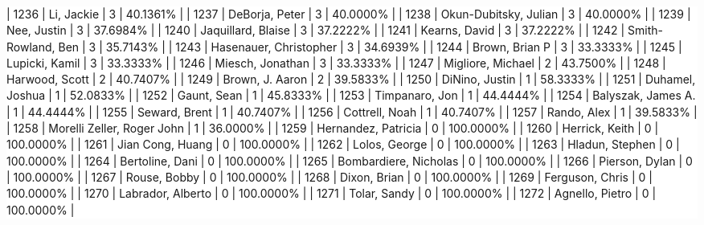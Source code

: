 | 1236  | Li, Jackie |  3 | 40.1361% |
| 1237  | DeBorja, Peter |  3 | 40.0000% |
| 1238  | Okun-Dubitsky, Julian |  3 | 40.0000% |
| 1239  | Nee, Justin |  3 | 37.6984% |
| 1240  | Jaquillard, Blaise |  3 | 37.2222% |
| 1241  | Kearns, David |  3 | 37.2222% |
| 1242  | Smith-Rowland, Ben |  3 | 35.7143% |
| 1243  | Hasenauer, Christopher |  3 | 34.6939% |
| 1244  | Brown, Brian P |  3 | 33.3333% |
| 1245  | Lupicki, Kamil |  3 | 33.3333% |
| 1246  | Miesch, Jonathan |  3 | 33.3333% |
| 1247  | Migliore, Michael |  2 | 43.7500% |
| 1248  | Harwood, Scott |  2 | 40.7407% |
| 1249  | Brown, J. Aaron |  2 | 39.5833% |
| 1250  | DiNino, Justin |  1 | 58.3333% |
| 1251  | Duhamel, Joshua |  1 | 52.0833% |
| 1252  | Gaunt, Sean |  1 | 45.8333% |
| 1253  | Timpanaro, Jon |  1 | 44.4444% |
| 1254  | Balyszak, James A. |  1 | 44.4444% |
| 1255  | Seward, Brent |  1 | 40.7407% |
| 1256  | Cottrell, Noah |  1 | 40.7407% |
| 1257  | Rando, Alex |  1 | 39.5833% |
| 1258  | Morelli Zeller, Roger John |  1 | 36.0000% |
| 1259  | Hernandez, Patricia |  0 | 100.0000% |
| 1260  | Herrick, Keith |  0 | 100.0000% |
| 1261  | Jian Cong, Huang |  0 | 100.0000% |
| 1262  | Lolos, George |  0 | 100.0000% |
| 1263  | Hladun, Stephen |  0 | 100.0000% |
| 1264  | Bertoline, Dani |  0 | 100.0000% |
| 1265  | Bombardiere, Nicholas |  0 | 100.0000% |
| 1266  | Pierson, Dylan |  0 | 100.0000% |
| 1267  | Rouse, Bobby |  0 | 100.0000% |
| 1268  | Dixon, Brian |  0 | 100.0000% |
| 1269  | Ferguson, Chris |  0 | 100.0000% |
| 1270  | Labrador, Alberto |  0 | 100.0000% |
| 1271  | Tolar, Sandy |  0 | 100.0000% |
| 1272  | Agnello, Pietro |  0 | 100.0000% |